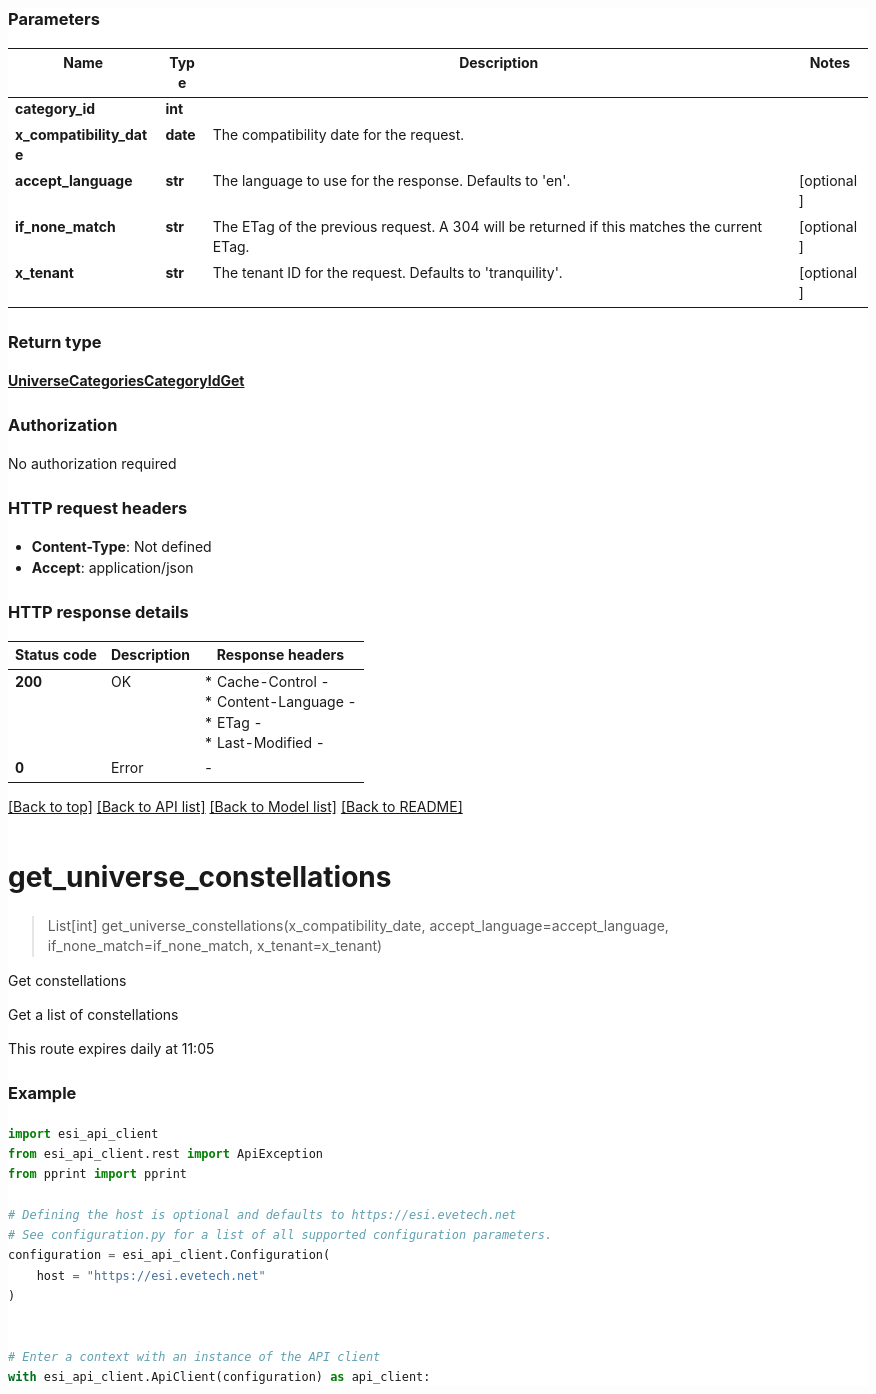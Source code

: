 

### Parameters


Name | Type | Description  | Notes
------------- | ------------- | ------------- | -------------
 **category_id** | **int**|  | 
 **x_compatibility_date** | **date**| The compatibility date for the request. | 
 **accept_language** | **str**| The language to use for the response. Defaults to &#39;en&#39;. | [optional] 
 **if_none_match** | **str**| The ETag of the previous request. A 304 will be returned if this matches the current ETag. | [optional] 
 **x_tenant** | **str**| The tenant ID for the request. Defaults to &#39;tranquility&#39;. | [optional] 

### Return type

[**UniverseCategoriesCategoryIdGet**](UniverseCategoriesCategoryIdGet.md)

### Authorization

No authorization required

### HTTP request headers

 - **Content-Type**: Not defined
 - **Accept**: application/json

### HTTP response details

| Status code | Description | Response headers |
|-------------|-------------|------------------|
**200** | OK |  * Cache-Control -  <br>  * Content-Language -  <br>  * ETag -  <br>  * Last-Modified -  <br>  |
**0** | Error |  -  |

[[Back to top]](#) [[Back to API list]](../README.md#documentation-for-api-endpoints) [[Back to Model list]](../README.md#documentation-for-models) [[Back to README]](../README.md)

# **get_universe_constellations**
> List[int] get_universe_constellations(x_compatibility_date, accept_language=accept_language, if_none_match=if_none_match, x_tenant=x_tenant)

Get constellations

Get a list of constellations

This route expires daily at 11:05

### Example


```python
import esi_api_client
from esi_api_client.rest import ApiException
from pprint import pprint

# Defining the host is optional and defaults to https://esi.evetech.net
# See configuration.py for a list of all supported configuration parameters.
configuration = esi_api_client.Configuration(
    host = "https://esi.evetech.net"
)


# Enter a context with an instance of the API client
with esi_api_client.ApiClient(configuration) as api_client:
```